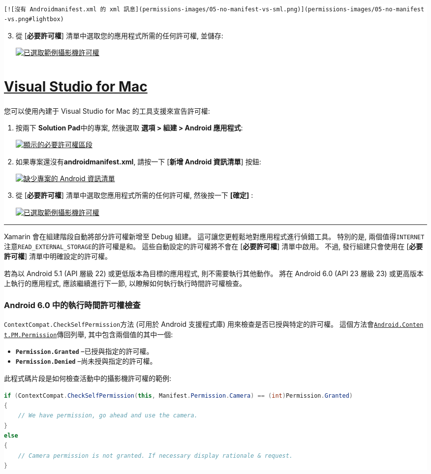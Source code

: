     [![沒有 Androidmanifest.xml 的 xml 訊息](permissions-images/05-no-manifest-vs-sml.png)](permissions-images/05-no-manifest-vs.png#lightbox)

3. 從 [**必要許可權**] 清單中選取您的應用程式所需的任何許可權, 並儲存:

    [![已選取範例攝影機許可權](permissions-images/06-selected-permission-vs-sml.png)](permissions-images/06-selected-permission-vs.png#lightbox)

# <a name="visual-studio-for-mactabmacos"></a>[Visual Studio for Mac](#tab/macos)

您可以使用內建于 Visual Studio for Mac 的工具支援來宣告許可權:

1. 按兩下  **Solution Pad**中的專案, 然後選取 **選項 > 組建 > Android 應用程式**:

    [![顯示的必要許可權區段](permissions-images/04-required-permissions-xs-sml.png)](permissions-images/04-required-permissions-xs.png#lightbox)

2. 如果專案還沒有**androidmanifest.xml**, 請按一下 [**新增 Android 資訊清單**] 按鈕:

    [![缺少專案的 Android 資訊清單](permissions-images/05-no-manifest-xs-sml.png)](permissions-images/05-no-manifest-xs.png#lightbox)

3. 從 [**必要許可權**] 清單中選取您應用程式所需的任何許可權, 然後按一下 **[確定]** :

    [![已選取範例攝影機許可權](permissions-images/03-select-permission-xs-sml.png)](permissions-images/03-select-permission-xs.png#lightbox)
    
-----

Xamarin 會在組建階段自動將部分許可權新增至 Debug 組建。 這可讓您更輕鬆地對應用程式進行偵錯工具。 特別的是, 兩個值得`INTERNET`注意`READ_EXTERNAL_STORAGE`的許可權是和。 這些自動設定的許可權將不會在 [**必要許可權**] 清單中啟用。 不過, 發行組建只會使用在 [**必要許可權**] 清單中明確設定的許可權。 

若為以 Android 5.1 (API 層級 22) 或更低版本為目標的應用程式, 則不需要執行其他動作。 將在 Android 6.0 (API 23 層級 23) 或更高版本上執行的應用程式, 應該繼續進行下一節, 以瞭解如何執行執行時間許可權檢查。 


### <a name="runtime-permission-checks-in-android-60"></a>Android 6.0 中的執行時間許可權檢查

`ContextCompat.CheckSelfPermission`方法 (可用於 Android 支援程式庫) 用來檢查是否已授與特定的許可權。 這個方法會[`Android.Content.PM.Permission`](xref:Android.Content.PM.Permission)傳回列舉, 其中包含兩個值的其中一個:

* **`Permission.Granted`** &ndash;已授與指定的許可權。
* **`Permission.Denied`** &ndash;尚未授與指定的許可權。

此程式碼片段是如何檢查活動中的攝影機許可權的範例: 

```csharp
if (ContextCompat.CheckSelfPermission(this, Manifest.Permission.Camera) == (int)Permission.Granted) 
{
    // We have permission, go ahead and use the camera.
} 
else 
{
    // Camera permission is not granted. If necessary display rationale & request.
}
```
